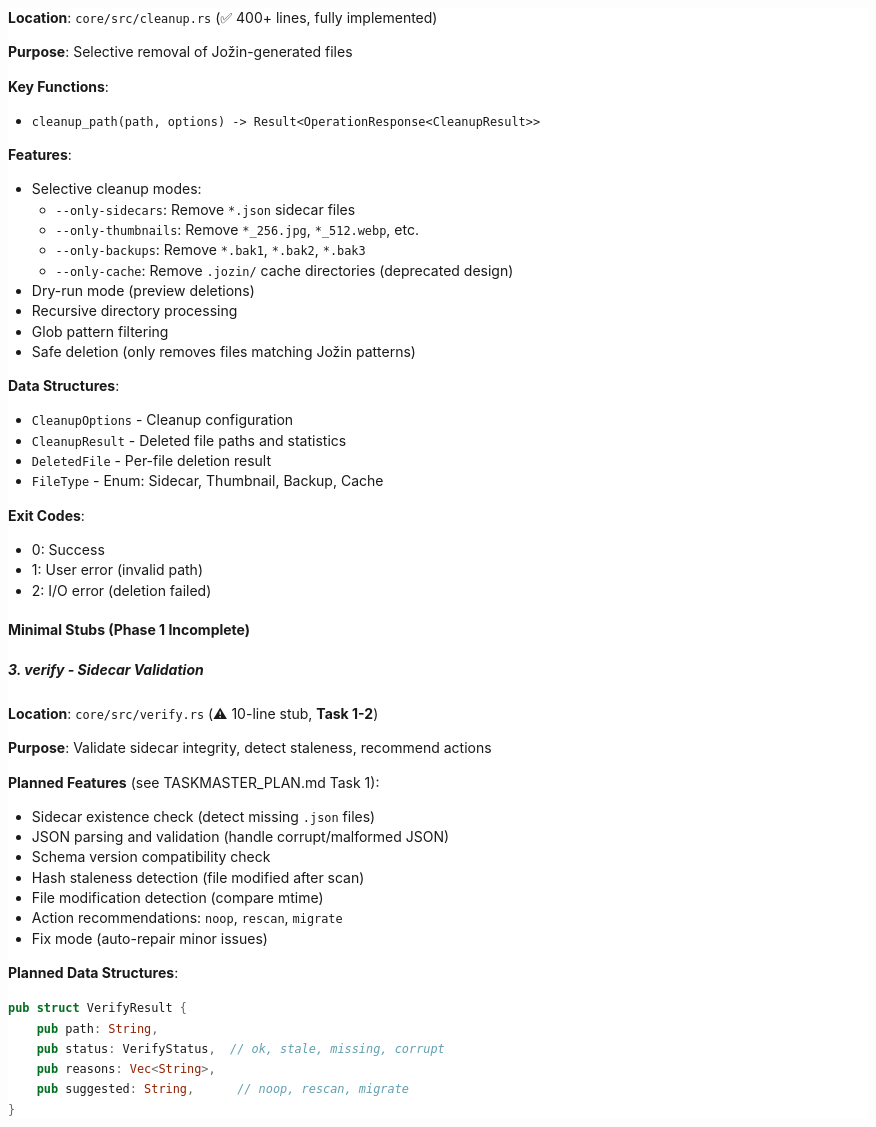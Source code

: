 **Location**: `core/src/cleanup.rs` (✅ 400+ lines, fully implemented)

**Purpose**: Selective removal of Jožin-generated files

**Key Functions**:
- `cleanup_path(path, options) -> Result<OperationResponse<CleanupResult>>`

**Features**:
- Selective cleanup modes:
  - `--only-sidecars`: Remove `*.json` sidecar files
  - `--only-thumbnails`: Remove `*_256.jpg`, `*_512.webp`, etc.
  - `--only-backups`: Remove `*.bak1`, `*.bak2`, `*.bak3`
  - `--only-cache`: Remove `.jozin/` cache directories (deprecated design)
- Dry-run mode (preview deletions)
- Recursive directory processing
- Glob pattern filtering
- Safe deletion (only removes files matching Jožin patterns)

**Data Structures**:
- `CleanupOptions` - Cleanup configuration
- `CleanupResult` - Deleted file paths and statistics
- `DeletedFile` - Per-file deletion result
- `FileType` - Enum: Sidecar, Thumbnail, Backup, Cache

**Exit Codes**:
- 0: Success
- 1: User error (invalid path)
- 2: I/O error (deletion failed)

#### Minimal Stubs (Phase 1 Incomplete)

##### 3. verify - Sidecar Validation

**Location**: `core/src/verify.rs` (⚠️ 10-line stub, **Task 1-2**)

**Purpose**: Validate sidecar integrity, detect staleness, recommend actions

**Planned Features** (see TASKMASTER_PLAN.md Task 1):
- Sidecar existence check (detect missing `.json` files)
- JSON parsing and validation (handle corrupt/malformed JSON)
- Schema version compatibility check
- Hash staleness detection (file modified after scan)
- File modification detection (compare mtime)
- Action recommendations: `noop`, `rescan`, `migrate`
- Fix mode (auto-repair minor issues)

**Planned Data Structures**:
```rust
pub struct VerifyResult {
    pub path: String,
    pub status: VerifyStatus,  // ok, stale, missing, corrupt
    pub reasons: Vec<String>,
    pub suggested: String,      // noop, rescan, migrate
}
```
